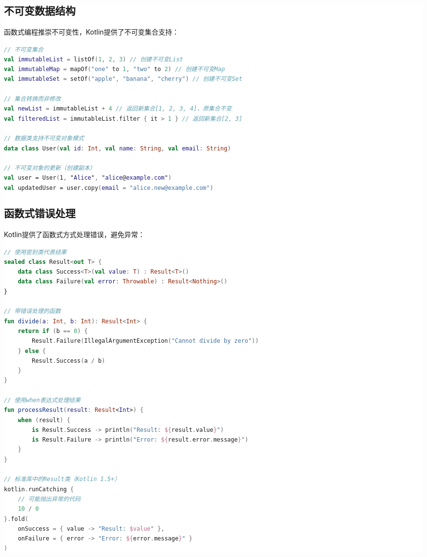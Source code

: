 ## 不可变数据结构

函数式编程推崇不可变性，Kotlin提供了不可变集合支持：

```kotlin
// 不可变集合
val immutableList = listOf(1, 2, 3) // 创建不可变List
val immutableMap = mapOf("one" to 1, "two" to 2) // 创建不可变Map
val immutableSet = setOf("apple", "banana", "cherry") // 创建不可变Set

// 集合转换而非修改
val newList = immutableList + 4 // 返回新集合[1, 2, 3, 4]，原集合不变
val filteredList = immutableList.filter { it > 1 } // 返回新集合[2, 3]

// 数据类支持不可变对象模式
data class User(val id: Int, val name: String, val email: String)

// 不可变对象的更新（创建副本）
val user = User(1, "Alice", "alice@example.com")
val updatedUser = user.copy(email = "alice.new@example.com")
```

## 函数式错误处理

Kotlin提供了函数式方式处理错误，避免异常：

```kotlin
// 使用密封类代表结果
sealed class Result<out T> {
    data class Success<T>(val value: T) : Result<T>()
    data class Failure(val error: Throwable) : Result<Nothing>()
}

// 带错误处理的函数
fun divide(a: Int, b: Int): Result<Int> {
    return if (b == 0) {
        Result.Failure(IllegalArgumentException("Cannot divide by zero"))
    } else {
        Result.Success(a / b)
    }
}

// 使用when表达式处理结果
fun processResult(result: Result<Int>) {
    when (result) {
        is Result.Success -> println("Result: ${result.value}")
        is Result.Failure -> println("Error: ${result.error.message}")
    }
}

// 标准库中的Result类（Kotlin 1.5+）
kotlin.runCatching { 
    // 可能抛出异常的代码
    10 / 0
}.fold(
    onSuccess = { value -> "Result: $value" },
    onFailure = { error -> "Error: ${error.message}" }
)
```
